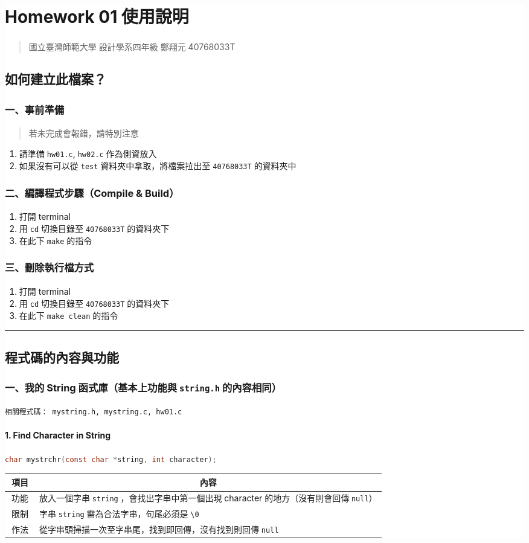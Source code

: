 <style>
table th:first-of-type {
    width: 36px;
}
</style>

# Homework 01 使用說明

> 國立臺灣師範大學
> 設計學系四年級
> 鄭翔元
> 40768033T

## 如何建立此檔案？

### 一、事前準備

> 若未完成會報錯，請特別注意

1. 請準備 `hw01.c`, `hw02.c` 作為側資放入
2. 如果沒有可以從 `test` 資料夾中拿取，將檔案拉出至 `40768033T` 的資料夾中

### 二、編譯程式步驟（Compile & Build）

1. 打開 terminal
2. 用 `cd` 切換目錄至 `40768033T` 的資料夾下
3. 在此下 `make` 的指令

### 三、刪除執行檔方式

1. 打開 terminal
2. 用 `cd` 切換目錄至 `40768033T` 的資料夾下
3. 在此下 `make clean` 的指令

---

## 程式碼的內容與功能

### 一、我的 String 函式庫（基本上功能與 `string.h` 的內容相同）

    相關程式碼： mystring.h, mystring.c, hw01.c

#### 1. Find Character in String

``` c
char mystrchr(const char *string, int character);
```

| 項目  | 內容                                                                                   |
| :---: | -------------------------------------------------------------------------------------- |
| 功能  | 放入一個字串 `string` ，會找出字串中第一個出現 character 的地方（沒有則會回傳 `null`） |
| 限制  | 字串 `string` 需為合法字串，句尾必須是 `\0`                                            |
| 作法  | 從字串頭掃描一次至字串尾，找到即回傳，沒有找到則回傳 `null`                            |
